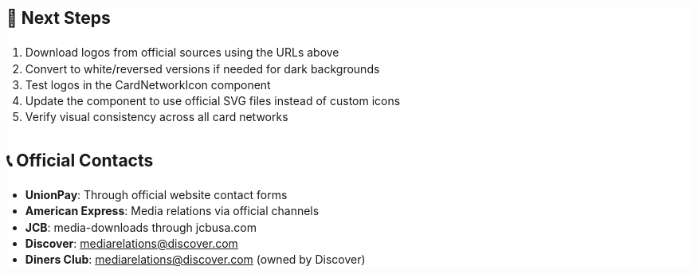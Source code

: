 ## 🔄 Next Steps

1. Download logos from official sources using the URLs above
2. Convert to white/reversed versions if needed for dark backgrounds  
3. Test logos in the CardNetworkIcon component
4. Update the component to use official SVG files instead of custom icons
5. Verify visual consistency across all card networks

## 📞 Official Contacts

- **UnionPay**: Through official website contact forms
- **American Express**: Media relations via official channels
- **JCB**: media-downloads through jcbusa.com
- **Discover**: mediarelations@discover.com
- **Diners Club**: mediarelations@discover.com (owned by Discover)